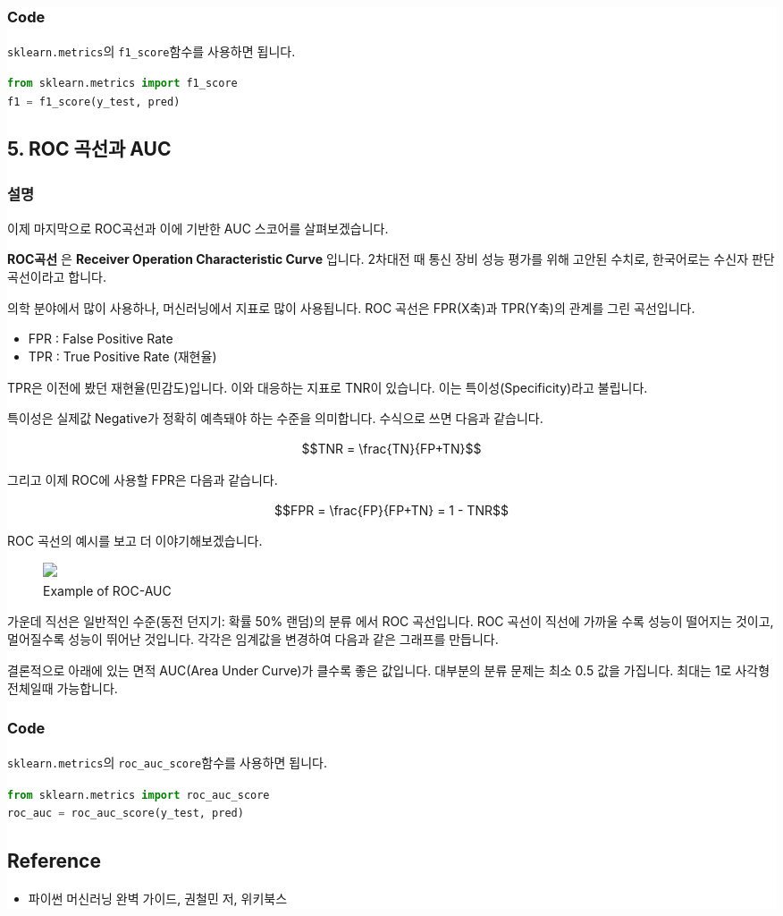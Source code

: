 ### Code

`sklearn.metrics`의 `f1_score`함수를 사용하면 됩니다.

``` python
from sklearn.metrics import f1_score
f1 = f1_score(y_test, pred)
```

## 5. ROC 곡선과 AUC

### 설명

이제 마지막으로 ROC곡선과 이에 기반한 AUC 스코어를 살펴보겠습니다.

**ROC곡선** 은 **Receiver Operation Characteristic Curve** 입니다. 2차대전 때 통신 장비 성능 평가를 위해 고안된 수치로, 한국어로는 수신자 판단 곡선이라고 합니다.

의학 분야에서 많이 사용하나, 머신러닝에서 지표로 많이 사용됩니다.
ROC 곡선은 FPR(X축)과 TPR(Y축)의 관계를 그린 곡선입니다.

- FPR : False Positive Rate
- TPR : True Positive Rate (재현율)

TPR은 이전에 봤던 재현율(민감도)입니다. 이와 대응하는 지표로 TNR이 있습니다. 이는 특이성(Specificity)라고 불립니다.

특이성은 실제값 Negative가 정확히 예측돼야 하는 수준을 의미합니다. 수식으로 쓰면 다음과 같습니다.

$$TNR = \frac{TN}{FP+TN}$$

그리고 이제 ROC에 사용할 FPR은 다음과 같습니다.

$$FPR = \frac{FP}{FP+TN} = 1 - TNR$$

ROC 곡선의 예시를 보고 더 이야기해보겠습니다.

<figure>
    <img src = "https://images.slideplayer.com/32/9873965/slides/slide_18.jpg">
    <figcaption>Example of ROC-AUC </figcaption>
</figure>

가운데 직선은 일반적인 수준(동전 던지기: 확률 50% 랜덤)의 분류 에서 ROC 곡선입니다. ROC 곡선이 직선에 가까울 수록 성능이 떨어지는 것이고, 멀어질수록 성능이 뛰어난 것입니다. 각각은 임계값을 변경하여 다음과 같은 그래프를 만듭니다.

결론적으로 아래에 있는 면적 AUC(Area Under Curve)가 클수록 좋은 값입니다. 대부분의 분류 문제는 최소 0.5 값을 가집니다. 최대는 1로 사각형 전체일때 가능합니다.

### Code

`sklearn.metrics`의 `roc_auc_score`함수를 사용하면 됩니다.

``` python
from sklearn.metrics import roc_auc_score
roc_auc = roc_auc_score(y_test, pred)
```

## Reference

- 파이썬 머신러닝 완벽 가이드, 권철민 저, 위키북스
